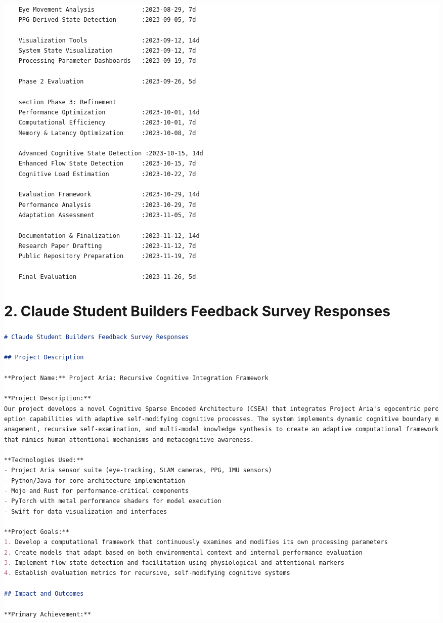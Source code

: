 ```mermaid
    Eye Movement Analysis             :2023-08-29, 7d
    PPG-Derived State Detection       :2023-09-05, 7d
    
    Visualization Tools               :2023-09-12, 14d
    System State Visualization        :2023-09-12, 7d
    Processing Parameter Dashboards   :2023-09-19, 7d
    
    Phase 2 Evaluation                :2023-09-26, 5d
    
    section Phase 3: Refinement
    Performance Optimization          :2023-10-01, 14d
    Computational Efficiency          :2023-10-01, 7d
    Memory & Latency Optimization     :2023-10-08, 7d
    
    Advanced Cognitive State Detection :2023-10-15, 14d
    Enhanced Flow State Detection     :2023-10-15, 7d
    Cognitive Load Estimation         :2023-10-22, 7d
    
    Evaluation Framework              :2023-10-29, 14d
    Performance Analysis              :2023-10-29, 7d
    Adaptation Assessment             :2023-11-05, 7d
    
    Documentation & Finalization      :2023-11-12, 14d
    Research Paper Drafting           :2023-11-12, 7d
    Public Repository Preparation     :2023-11-19, 7d
    
    Final Evaluation                  :2023-11-26, 5d
```

# 2. Claude Student Builders Feedback Survey Responses

```markdown
# Claude Student Builders Feedback Survey Responses

## Project Description

**Project Name:** Project Aria: Recursive Cognitive Integration Framework

**Project Description:** 
Our project develops a novel Cognitive Sparse Encoded Architecture (CSEA) that integrates Project Aria's egocentric perception capabilities with adaptive self-modifying cognitive processes. The system implements dynamic cognitive boundary management, recursive self-examination, and multi-modal knowledge synthesis to create an adaptive computational framework that mimics human attentional mechanisms and metacognitive awareness.

**Technologies Used:**
- Project Aria sensor suite (eye-tracking, SLAM cameras, PPG, IMU sensors)
- Python/Java for core architecture implementation
- Mojo and Rust for performance-critical components
- PyTorch with metal performance shaders for model execution
- Swift for data visualization and interfaces

**Project Goals:**
1. Develop a computational framework that continuously examines and modifies its own processing parameters
2. Create models that adapt based on both environmental context and internal performance evaluation
3. Implement flow state detection and facilitation using physiological and attentional markers
4. Establish evaluation metrics for recursive, self-modifying cognitive systems

## Impact and Outcomes

**Primary Achievement:**
```